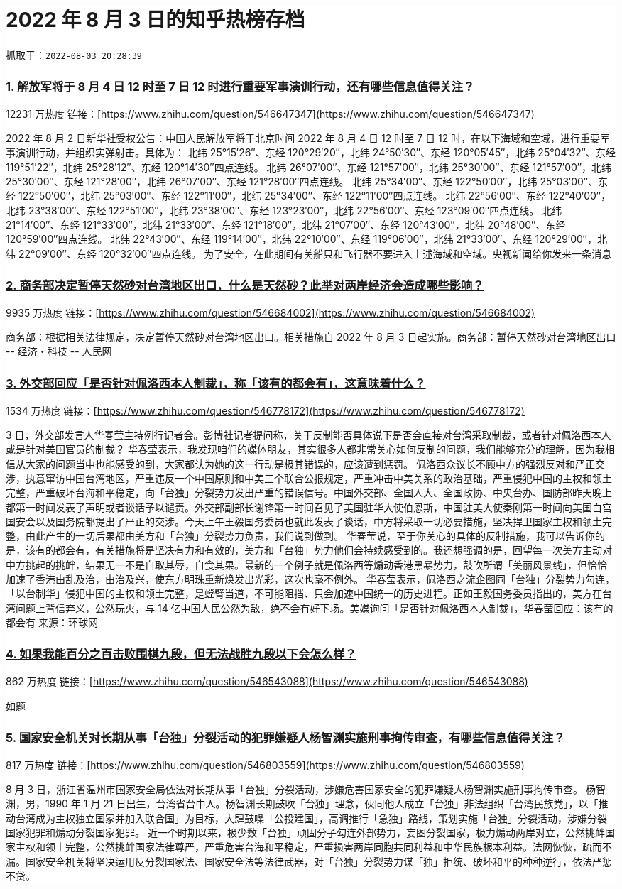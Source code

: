 # 2022 年 8 月 3 日的知乎热榜存档

抓取于：`2022-08-03 20:28:39`

### [1. 解放军将于 8 月 4 日 12 时至 7 日 12 时进行重要军事演训行动，还有哪些信息值得关注？](https://www.zhihu.com/question/546647347)
12231 万热度 链接：[https://www.zhihu.com/question/546647347](https://www.zhihu.com/question/546647347)

2022 年 8 月 2 日新华社受权公告：中国人民解放军将于北京时间 2022 年 8 月 4 日 12 时至 7 日 12 时，在以下海域和空域，进行重要军事演训行动，并组织实弹射击。具体为： 北纬 25°15′26″、东经 120°29′20″，北纬 24°50′30″、东经 120°05′45″，北纬 25°04′32″、东经 119°51′22″，北纬 25°28′12″、东经 120°14′30″四点连线。 北纬 26°07′00″、东经 121°57′00″，北纬 25°30′00″、东经 121°57′00″，北纬 25°30′00″、东经 121°28′00″，北纬 26°07′00″、东经 121°28′00″四点连线。 北纬 25°34′00″、东经 122°50′00″，北纬 25°03′00″、东经 122°50′00″，北纬 25°03′00″、东经 122°11′00″，北纬 25°34′00″、东经 122°11′00″四点连线。 北纬 22°56′00″、东经 122°40′00″，北纬 23°38′00″、东经 122°51′00″，北纬 23°38′00″、东经 123°23′00″，北纬 22°56′00″、东经 123°09′00″四点连线。 北纬 21°14′00″、东经 121°33′00″，北纬 21°33′00″、东经 121°18′00″，北纬 21°07′00″、东经 120°43′00″，北纬 20°48′00″、东经 120°59′00″四点连线。 北纬 22°43′00″、东经 119°14′00″，北纬 22°10′00″、东经 119°06′00″，北纬 21°33′00″、东经 120°29′00″，北纬 22°09′00″、东经 120°32′00″四点连线。 为了安全，在此期间有关船只和飞行器不要进入上述海域和空域。央视新闻给你发来一条消息

### [2. 商务部决定暂停天然砂对台湾地区出口，什么是天然砂？此举对两岸经济会造成哪些影响？](https://www.zhihu.com/question/546684002)
9935 万热度 链接：[https://www.zhihu.com/question/546684002](https://www.zhihu.com/question/546684002)

商务部：根据相关法律规定，决定暂停天然砂对台湾地区出口。相关措施自 2022 年 8 月 3 日起实施。商务部：暂停天然砂对台湾地区出口 -- 经济・科技 -- 人民网

### [3. 外交部回应「是否针对佩洛西本人制裁」，称「该有的都会有」，这意味着什么？](https://www.zhihu.com/question/546778172)
1534 万热度 链接：[https://www.zhihu.com/question/546778172](https://www.zhihu.com/question/546778172)

3 日，外交部发言人华春莹主持例行记者会。彭博社记者提问称，关于反制能否具体说下是否会直接对台湾采取制裁，或者针对佩洛西本人或是针对美国官员的制裁？ 华春莹表示，我发现咱们的媒体朋友，其实很多人都非常关心如何反制的问题，我们能够充分的理解，因为我相信从大家的问题当中也能感受的到，大家都认为她的这一行动是极其错误的，应该遭到惩罚。 佩洛西众议长不顾中方的强烈反对和严正交涉，执意窜访中国台湾地区，严重违反一个中国原则和中美三个联合公报规定，严重冲击中美关系的政治基础，严重侵犯中国的主权和领土完整，严重破坏台海和平稳定，向「台独」分裂势力发出严重的错误信号。中国外交部、全国人大、全国政协、中央台办、国防部昨天晚上都第一时间发表了声明或者谈话予以谴责。外交部副部长谢锋第一时间召见了美国驻华大使伯恩斯，中国驻美大使秦刚第一时间向美国白宫国安会以及国务院都提出了严正的交涉。今天上午王毅国务委员也就此发表了谈话，中方将采取一切必要措施，坚决捍卫国家主权和领土完整，由此产生的一切后果都由美方和「台独」分裂势力负责，我们说到做到。 华春莹说，至于你关心的具体的反制措施，我可以告诉你的是，该有的都会有，有关措施将是坚决有力和有效的，美方和「台独」势力他们会持续感受到的。我还想强调的是，回望每一次美方主动对中方挑起的挑衅，结果无一不是自取其辱，自食其果。最新的一个例子就是佩洛西等煽动香港黑暴势力，鼓吹所谓「美丽风景线」，但恰恰加速了香港由乱及治，由治及兴，使东方明珠重新焕发出光彩，这次也毫不例外。 华春莹表示，佩洛西之流企图同「台独」分裂势力勾连，「以台制华」侵犯中国的主权和领土完整，是螳臂当道，不可能阻挡、只会加速中国统一的历史进程。正如王毅国务委员指出的，美方在台湾问题上背信弃义，公然玩火，与 14 亿中国人民公然为敌，绝不会有好下场。美媒询问「是否针对佩洛西本人制裁」，华春莹回应：该有的都会有 来源：环球网

### [4. 如果我能百分之百击败围棋九段，但无法战胜九段以下会怎么样？](https://www.zhihu.com/question/546543088)
862 万热度 链接：[https://www.zhihu.com/question/546543088](https://www.zhihu.com/question/546543088)

如题

### [5. 国家安全机关对长期从事「台独」分裂活动的犯罪嫌疑人杨智渊实施刑事拘传审查，有哪些信息值得关注？](https://www.zhihu.com/question/546803559)
817 万热度 链接：[https://www.zhihu.com/question/546803559](https://www.zhihu.com/question/546803559)

8 月 3 日，浙江省温州市国家安全局依法对长期从事「台独」分裂活动，涉嫌危害国家安全的犯罪嫌疑人杨智渊实施刑事拘传审查。 杨智渊，男，1990 年 1 月 21 日出生，台湾省台中人。杨智渊长期鼓吹「台独」理念，伙同他人成立「台独」非法组织「台湾民族党」，以「推动台湾成为主权独立国家并加入联合国」为目标，大肆鼓噪「公投建国」，高调推行「急独」路线，策划实施「台独」分裂活动，涉嫌分裂国家犯罪和煽动分裂国家犯罪。 近一个时期以来，极少数「台独」顽固分子勾连外部势力，妄图分裂国家，极力煽动两岸对立，公然挑衅国家主权和领土完整，公然挑衅国家法律尊严，严重危害台海和平稳定，严重损害两岸同胞共同利益和中华民族根本利益。法网恢恢，疏而不漏。国家安全机关将坚决运用反分裂国家法、国家安全法等法律武器，对「台独」分裂势力谋「独」拒统、破坏和平的种种逆行，依法严惩不贷。
